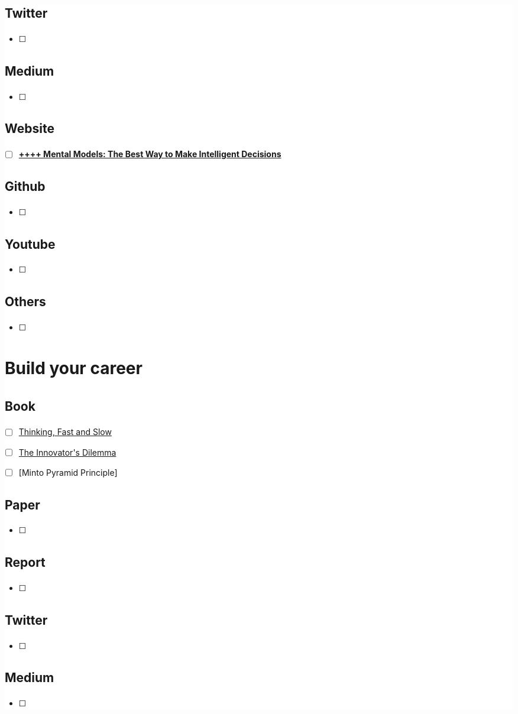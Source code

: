 
## Twitter
- [ ] 


## Medium
- [ ] 


## Website
- [ ] [**++++ Mental Models: The Best Way to Make Intelligent Decisions**](https://fs.blog/mental-models/)


## Github
- [ ] 


## Youtube
- [ ] 


## Others
- [ ] 



# Build your career

## Book
- [ ] [Thinking, Fast and Slow](https://en.wikipedia.org/wiki/Thinking,_Fast_and_Slow)
- [ ] [The Innovator's Dilemma](https://en.wikipedia.org/wiki/The_Innovator%27s_Dilemma)
- [ ] [Minto Pyramid Principle]


## Paper
- [ ] 


## Report
- [ ] 


## Twitter
- [ ] 


## Medium
- [ ] 
